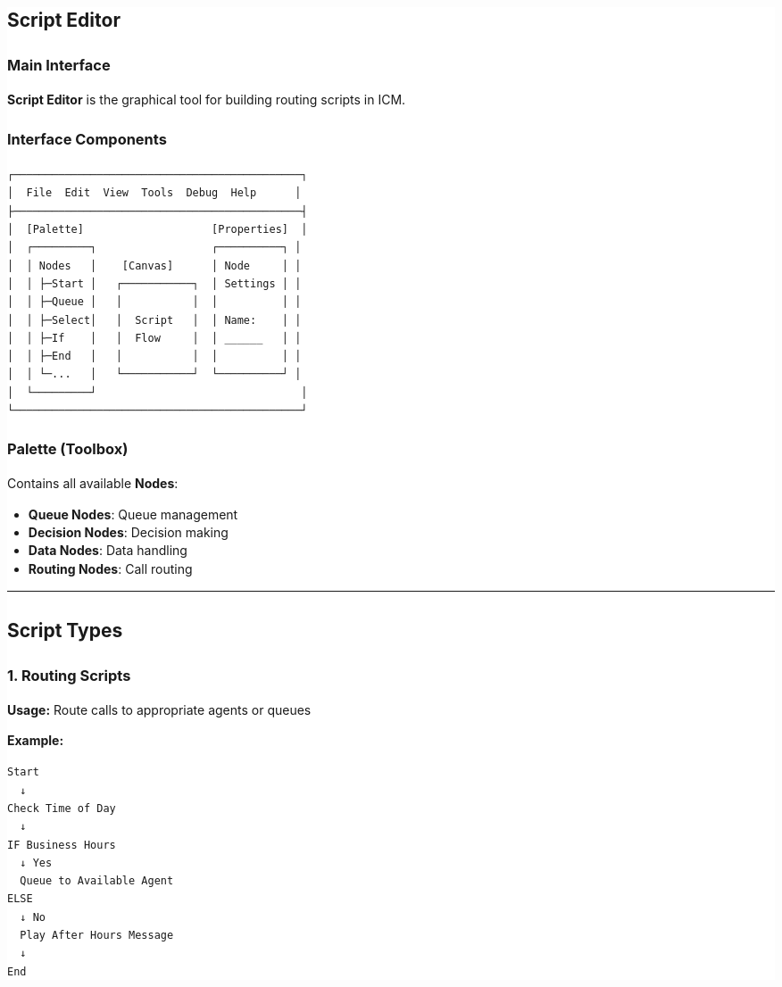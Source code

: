 
## Script Editor

### Main Interface

**Script Editor** is the graphical tool for building routing scripts in ICM.

### Interface Components

```
┌─────────────────────────────────────────────┐
│  File  Edit  View  Tools  Debug  Help      │
├─────────────────────────────────────────────┤
│  [Palette]                    [Properties]  │
│  ┌─────────┐                  ┌──────────┐ │
│  │ Nodes   │    [Canvas]      │ Node     │ │
│  │ ├─Start │   ┌───────────┐  │ Settings │ │
│  │ ├─Queue │   │           │  │          │ │
│  │ ├─Select│   │  Script   │  │ Name:    │ │
│  │ ├─If    │   │  Flow     │  │ ______   │ │
│  │ ├─End   │   │           │  │          │ │
│  │ └─...   │   └───────────┘  └──────────┘ │
│  └─────────┘                                │
└─────────────────────────────────────────────┘
```

### Palette (Toolbox)

Contains all available **Nodes**:
- **Queue Nodes**: Queue management
- **Decision Nodes**: Decision making
- **Data Nodes**: Data handling
- **Routing Nodes**: Call routing

---

## Script Types

### 1. Routing Scripts

**Usage:** Route calls to appropriate agents or queues

**Example:**
```
Start
  ↓
Check Time of Day
  ↓
IF Business Hours
  ↓ Yes
  Queue to Available Agent
ELSE
  ↓ No
  Play After Hours Message
  ↓
End
```
